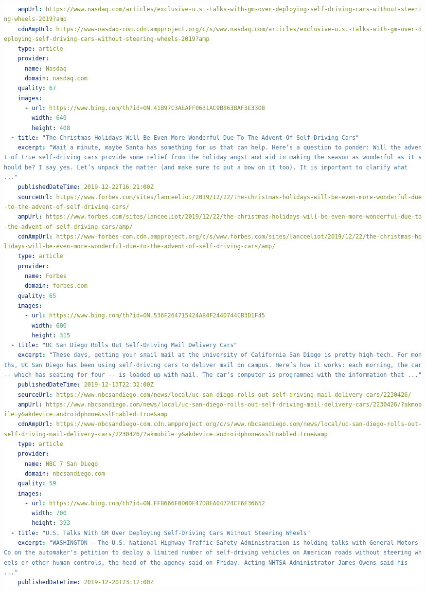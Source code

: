 ```yaml
    ampUrl: https://www.nasdaq.com/articles/exclusive-u.s.-talks-with-gm-over-deploying-self-driving-cars-without-steering-wheels-2019?amp
    cdnAmpUrl: https://www-nasdaq-com.cdn.ampproject.org/c/s/www.nasdaq.com/articles/exclusive-u.s.-talks-with-gm-over-deploying-self-driving-cars-without-steering-wheels-2019?amp
    type: article
    provider:
      name: Nasdaq
      domain: nasdaq.com
    quality: 67
    images:
      - url: https://www.bing.com/th?id=ON.41B97C3AEAFF0631AC9B863BAF3E3308
        width: 640
        height: 408
  - title: "The Christmas Holidays Will Be Even More Wonderful Due To The Advent Of Self-Driving Cars"
    excerpt: "Wait a minute, maybe Santa has something for us that can help. Here’s a question to ponder: Will the advent of true self-driving cars provide some relief from the holiday angst and aid in making the season as wonderful as it should be? I say yes. Let’s unpack the matter (and make sure to put a bow on it too). It is important to clarify what ..."
    publishedDateTime: 2019-12-22T16:21:00Z
    sourceUrl: https://www.forbes.com/sites/lanceeliot/2019/12/22/the-christmas-holidays-will-be-even-more-wonderful-due-to-the-advent-of-self-driving-cars/
    ampUrl: https://www.forbes.com/sites/lanceeliot/2019/12/22/the-christmas-holidays-will-be-even-more-wonderful-due-to-the-advent-of-self-driving-cars/amp/
    cdnAmpUrl: https://www-forbes-com.cdn.ampproject.org/c/s/www.forbes.com/sites/lanceeliot/2019/12/22/the-christmas-holidays-will-be-even-more-wonderful-due-to-the-advent-of-self-driving-cars/amp/
    type: article
    provider:
      name: Forbes
      domain: forbes.com
    quality: 65
    images:
      - url: https://www.bing.com/th?id=ON.536F264715424A84F2440744CB3D1F45
        width: 600
        height: 315
  - title: "UC San Diego Rolls Out Self-Driving Mail Delivery Cars"
    excerpt: "These days, getting your snail mail at the University of California San Diego is pretty high-tech. For months, UC San Diego has been using self-driving cars to deliver mail on campus. Here’s how it works: each morning, the car -- which has seating for four -- is loaded up with mail. The car’s computer is programmed with the information that ..."
    publishedDateTime: 2019-12-13T22:32:00Z
    sourceUrl: https://www.nbcsandiego.com/news/local/uc-san-diego-rolls-out-self-driving-mail-delivery-cars/2230426/
    ampUrl: https://www.nbcsandiego.com/news/local/uc-san-diego-rolls-out-self-driving-mail-delivery-cars/2230426/?akmobile=y&akdevice=androidphone&sslEnabled=true&amp
    cdnAmpUrl: https://www-nbcsandiego-com.cdn.ampproject.org/c/s/www.nbcsandiego.com/news/local/uc-san-diego-rolls-out-self-driving-mail-delivery-cars/2230426/?akmobile=y&akdevice=androidphone&sslEnabled=true&amp
    type: article
    provider:
      name: NBC 7 San Diego
      domain: nbcsandiego.com
    quality: 59
    images:
      - url: https://www.bing.com/th?id=ON.FF8666F0D0DE47D8EA04724CF6F36652
        width: 700
        height: 393
  - title: "U.S. Talks With GM Over Deploying Self-Driving Cars Without Steering Wheels"
    excerpt: "WASHINGTON — The U.S. National Highway Traffic Safety Administration is holding talks with General Motors Co on the automaker's petition to deploy a limited number of self-driving vehicles on American roads without steering wheels or other human controls, the head of the agency said on Friday. Acting NHTSA Administrator James Owens said his ..."
    publishedDateTime: 2019-12-20T23:12:00Z
```